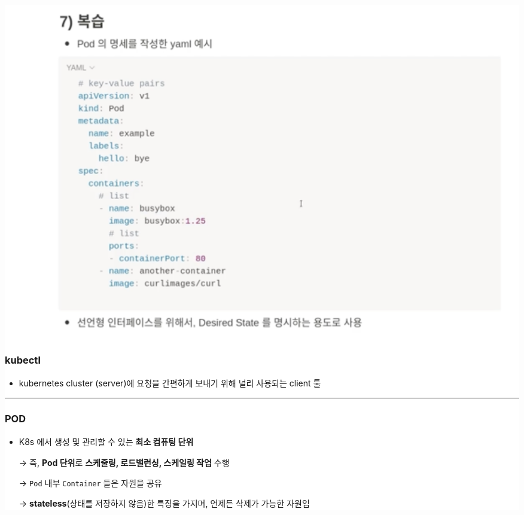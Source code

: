![Untitled](Part2%20MLOp%2015041/Untitled%2021.png)

### kubectl

- kubernetes cluster (server)에 요청을 간편하게 보내기 위해 널리 사용되는 client 툴

---

### POD

- K8s 에서 생성 및 관리할 수 있는 **최소 컴퓨팅 단위**
    
    → 즉, **Pod 단위**로 **스케줄링, 로드밸런싱, 스케일링 작업** 수행
    
    → `Pod` 내부 `Container` 들은 자원을 공유
    
    → **stateless**(상태를 저장하지 않음)한 특징을 가지며, 언제든 삭제가 가능한 자원임
    